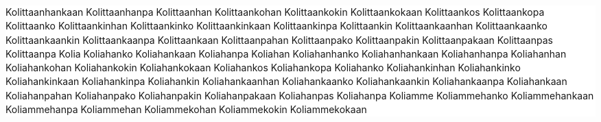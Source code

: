 Kolittaanhankaan
Kolittaanhanpa
Kolittaanhan
Kolittaankohan
Kolittaankokin
Kolittaankokaan
Kolittaankos
Kolittaankopa
Kolittaanko
Kolittaankinhan
Kolittaankinko
Kolittaankinkaan
Kolittaankinpa
Kolittaankin
Kolittaankaanhan
Kolittaankaanko
Kolittaankaankin
Kolittaankaanpa
Kolittaankaan
Kolittaanpahan
Kolittaanpako
Kolittaanpakin
Kolittaanpakaan
Kolittaanpas
Kolittaanpa
Kolia
Koliahanko
Koliahankaan
Koliahanpa
Koliahan
Koliahanhanko
Koliahanhankaan
Koliahanhanpa
Koliahanhan
Koliahankohan
Koliahankokin
Koliahankokaan
Koliahankos
Koliahankopa
Koliahanko
Koliahankinhan
Koliahankinko
Koliahankinkaan
Koliahankinpa
Koliahankin
Koliahankaanhan
Koliahankaanko
Koliahankaankin
Koliahankaanpa
Koliahankaan
Koliahanpahan
Koliahanpako
Koliahanpakin
Koliahanpakaan
Koliahanpas
Koliahanpa
Koliamme
Koliammehanko
Koliammehankaan
Koliammehanpa
Koliammehan
Koliammekohan
Koliammekokin
Koliammekokaan